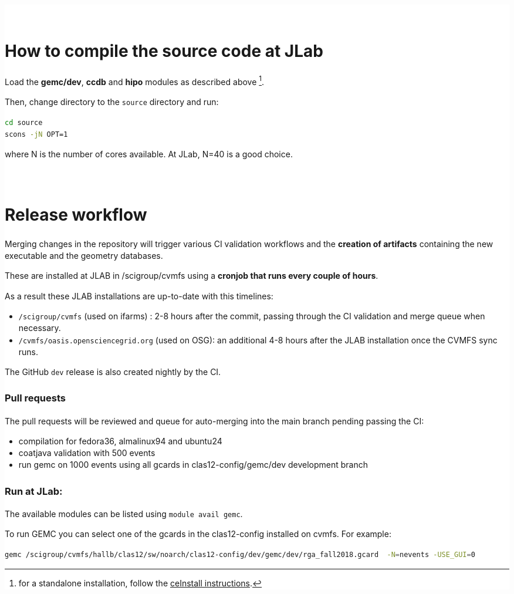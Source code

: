 
<br/>

# How to compile the source code at JLab

Load the **gemc/dev**,  **ccdb** and **hipo** modules as described above [^1].

Then, change directory to the `source` directory and run:

```bash
cd source
scons -jN OPT=1
```

where N is the number of cores available. At JLab, N=40 is a good choice.

[^1]: for a standalone installation, follow the [ceInstall instructions](https://github.com/JeffersonLab/ceInstall).


<br/>

# Release workflow

Merging changes in the repository will trigger various CI validation workflows and the
**creation of artifacts** containing the new executable and the
geometry databases.

These are installed at JLAB in /scigroup/cvmfs using a **cronjob that runs every couple of hours**.

As a result these JLAB installations are up-to-date with this timelines:

- `/scigroup/cvmfs` (used on ifarms) : 2-8 hours after the commit, passing through the CI validation and
  merge queue when necessary.
- `/cvmfs/oasis.opensciencegrid.org` (used on OSG): an additional 4-8 hours after the JLAB
  installation once the CVMFS sync runs.

The GitHub `dev` release is also created nightly by the CI.

### Pull requests

The pull requests will be reviewed and queue for auto-merging into the
main branch pending passing the CI:

- compilation for fedora36, almalinux94 and ubuntu24
- coatjava validation with 500 events
- run gemc on 1000 events using all gcards in clas12-config/gemc/dev development branch

### Run at JLab:

The available modules can be listed using `module avail gemc`.

To run GEMC you can select one of the gcards in the clas12-config
installed on cvmfs. For example:

```bash
gemc /scigroup/cvmfs/hallb/clas12/sw/noarch/clas12-config/dev/gemc/dev/rga_fall2018.gcard  -N=nevents -USE_GUI=0 
```

